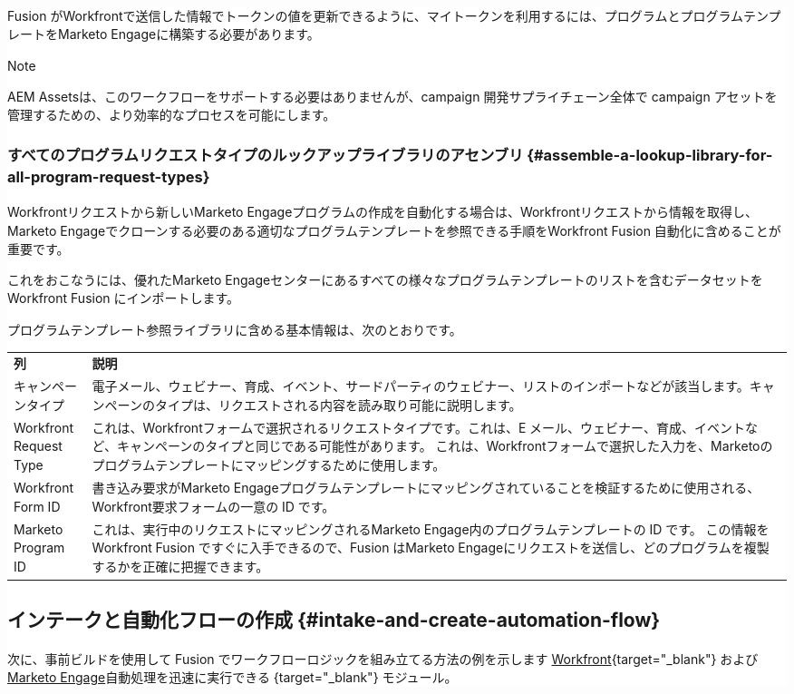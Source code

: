 Fusion がWorkfrontで送信した情報でトークンの値を更新できるように、マイトークンを利用するには、プログラムとプログラムテンプレートをMarketo Engageに構築する必要があります。

>[!NOTE]
>
>AEM Assetsは、このワークフローをサポートする必要はありませんが、campaign 開発サプライチェーン全体で campaign アセットを管理するための、より効率的なプロセスを可能にします。

### すべてのプログラムリクエストタイプのルックアップライブラリのアセンブリ {#assemble-a-lookup-library-for-all-program-request-types}

Workfrontリクエストから新しいMarketo Engageプログラムの作成を自動化する場合は、Workfrontリクエストから情報を取得し、Marketo Engageでクローンする必要のある適切なプログラムテンプレートを参照できる手順をWorkfront Fusion 自動化に含めることが重要です。

これをおこなうには、優れたMarketo Engageセンターにあるすべての様々なプログラムテンプレートのリストを含むデータセットをWorkfront Fusion にインポートします。

プログラムテンプレート参照ライブラリに含める基本情報は、次のとおりです。

<table> 
  <tr> 
   <td><b>列</b></td>
   <td><b>説明</b></td>
  </tr>
  <tr> 
   <td>キャンペーンタイプ</td>
   <td>電子メール、ウェビナー、育成、イベント、サードパーティのウェビナー、リストのインポートなどが該当します。キャンペーンのタイプは、リクエストされる内容を読み取り可能に説明します。</td>
  </tr>
  <tr> 
   <td>Workfront Request Type</td>
   <td>これは、Workfrontフォームで選択されるリクエストタイプです。これは、E メール、ウェビナー、育成、イベントなど、キャンペーンのタイプと同じである可能性があります。 これは、Workfrontフォームで選択した入力を、Marketoのプログラムテンプレートにマッピングするために使用します。</td>
  </tr>
  <tr> 
   <td>Workfront Form ID</td>
   <td>書き込み要求がMarketo Engageプログラムテンプレートにマッピングされていることを検証するために使用される、Workfront要求フォームの一意の ID です。</td>
  </tr>
  <tr> 
   <td>Marketo Program ID</td>
   <td>これは、実行中のリクエストにマッピングされるMarketo Engage内のプログラムテンプレートの ID です。 この情報をWorkfront Fusion ですぐに入手できるので、Fusion はMarketo Engageにリクエストを送信し、どのプログラムを複製するかを正確に把握できます。</td>
  </tr>
  </tbody>
</table>

## インテークと自動化フローの作成 {#intake-and-create-automation-flow}

次に、事前ビルドを使用して Fusion でワークフローロジックを組み立てる方法の例を示します [Workfront](https://experienceleague.adobe.com/docs/workfront/using/adobe-workfront-fusion/fusion-apps-and-modules/workfront-modules.html){target=&quot;_blank&quot;} および [Marketo Engage](https://experienceleague.adobe.com/docs/workfront/using/adobe-workfront-fusion/fusion-apps-and-modules/marketo-modules.html)自動処理を迅速に実行できる {target=&quot;_blank&quot;} モジュール。
